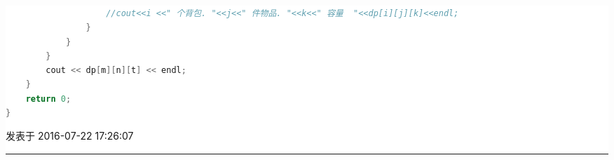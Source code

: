 ```cpp
					//cout<<i <<" 个背包. "<<j<<" 件物品. "<<k<<" 容量  "<<dp[i][j][k]<<endl;
				}
			}
		}
		cout << dp[m][n][t] << endl;
	}
	return 0;
}
```

发表于 2016-07-22 17:26:07

* * ***